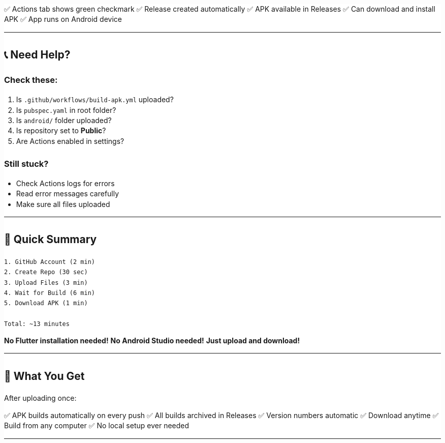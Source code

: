 ✅ Actions tab shows green checkmark
✅ Release created automatically
✅ APK available in Releases
✅ Can download and install APK
✅ App runs on Android device

---

## 📞 Need Help?

### Check these:
1. Is `.github/workflows/build-apk.yml` uploaded?
2. Is `pubspec.yaml` in root folder?
3. Is `android/` folder uploaded?
4. Is repository set to **Public**?
5. Are Actions enabled in settings?

### Still stuck?
- Check Actions logs for errors
- Read error messages carefully
- Make sure all files uploaded

---

## 🚀 Quick Summary

```
1. GitHub Account (2 min)
2. Create Repo (30 sec)
3. Upload Files (3 min)
4. Wait for Build (6 min)
5. Download APK (1 min)

Total: ~13 minutes
```

**No Flutter installation needed!**
**No Android Studio needed!**
**Just upload and download!**

---

## 🎯 What You Get

After uploading once:

✅ APK builds automatically on every push
✅ All builds archived in Releases
✅ Version numbers automatic
✅ Download anytime
✅ Build from any computer
✅ No local setup ever needed

---